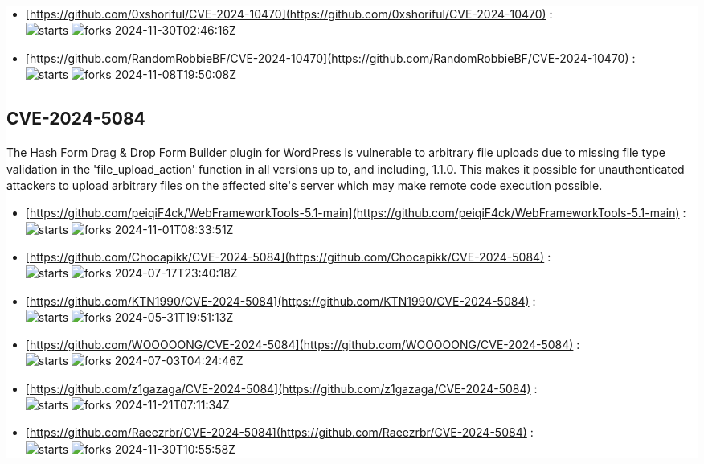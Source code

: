 - [https://github.com/0xshoriful/CVE-2024-10470](https://github.com/0xshoriful/CVE-2024-10470) :  
![starts](https://img.shields.io/github/stars/0xshoriful/CVE-2024-10470.svg) 
![forks](https://img.shields.io/github/forks/0xshoriful/CVE-2024-10470.svg) 
2024-11-30T02:46:16Z

- [https://github.com/RandomRobbieBF/CVE-2024-10470](https://github.com/RandomRobbieBF/CVE-2024-10470) :  
![starts](https://img.shields.io/github/stars/RandomRobbieBF/CVE-2024-10470.svg) 
![forks](https://img.shields.io/github/forks/RandomRobbieBF/CVE-2024-10470.svg) 
2024-11-08T19:50:08Z

## CVE-2024-5084
 The Hash Form  Drag & Drop Form Builder plugin for WordPress is vulnerable to arbitrary file uploads due to missing file type validation in the 'file_upload_action' function in all versions up to, and including, 1.1.0. This makes it possible for unauthenticated attackers to upload arbitrary files on the affected site's server which may make remote code execution possible.

- [https://github.com/peiqiF4ck/WebFrameworkTools-5.1-main](https://github.com/peiqiF4ck/WebFrameworkTools-5.1-main) :  
![starts](https://img.shields.io/github/stars/peiqiF4ck/WebFrameworkTools-5.1-main.svg) 
![forks](https://img.shields.io/github/forks/peiqiF4ck/WebFrameworkTools-5.1-main.svg) 
2024-11-01T08:33:51Z

- [https://github.com/Chocapikk/CVE-2024-5084](https://github.com/Chocapikk/CVE-2024-5084) :  
![starts](https://img.shields.io/github/stars/Chocapikk/CVE-2024-5084.svg) 
![forks](https://img.shields.io/github/forks/Chocapikk/CVE-2024-5084.svg) 
2024-07-17T23:40:18Z

- [https://github.com/KTN1990/CVE-2024-5084](https://github.com/KTN1990/CVE-2024-5084) :  
![starts](https://img.shields.io/github/stars/KTN1990/CVE-2024-5084.svg) 
![forks](https://img.shields.io/github/forks/KTN1990/CVE-2024-5084.svg) 
2024-05-31T19:51:13Z

- [https://github.com/WOOOOONG/CVE-2024-5084](https://github.com/WOOOOONG/CVE-2024-5084) :  
![starts](https://img.shields.io/github/stars/WOOOOONG/CVE-2024-5084.svg) 
![forks](https://img.shields.io/github/forks/WOOOOONG/CVE-2024-5084.svg) 
2024-07-03T04:24:46Z

- [https://github.com/z1gazaga/CVE-2024-5084](https://github.com/z1gazaga/CVE-2024-5084) :  
![starts](https://img.shields.io/github/stars/z1gazaga/CVE-2024-5084.svg) 
![forks](https://img.shields.io/github/forks/z1gazaga/CVE-2024-5084.svg) 
2024-11-21T07:11:34Z

- [https://github.com/Raeezrbr/CVE-2024-5084](https://github.com/Raeezrbr/CVE-2024-5084) :  
![starts](https://img.shields.io/github/stars/Raeezrbr/CVE-2024-5084.svg) 
![forks](https://img.shields.io/github/forks/Raeezrbr/CVE-2024-5084.svg) 
2024-11-30T10:55:58Z
